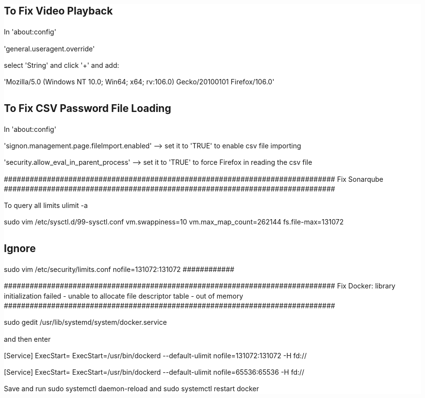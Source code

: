 ## To Fix Video Playback

In 'about:config'

'general.useragent.override'

select 'String' and click '+' and add:

'Mozilla/5.0 (Windows NT 10.0; Win64; x64; rv:106.0) Gecko/20100101 Firefox/106.0'


## To Fix CSV Password File Loading

In 'about:config'

'signon.management.page.fileImport.enabled'  --> set it to 'TRUE' to enable csv file importing

'security.allow_eval_in_parent_process'  --> set it to 'TRUE' to force Firefox in reading the csv file



#############################################################################
Fix Sonarqube
#############################################################################

To query all limits
ulimit -a

sudo vim /etc/sysctl.d/99-sysctl.conf
vm.swappiness=10
vm.max_map_count=262144
fs.file-max=131072


## Ignore ##
sudo vim /etc/security/limits.conf
nofile=131072:131072
############

#############################################################################
Fix Docker: library initialization failed - unable to allocate file
descriptor table - out of memory
#############################################################################

sudo gedit /usr/lib/systemd/system/docker.service

and then enter

[Service]
ExecStart=
ExecStart=/usr/bin/dockerd --default-ulimit nofile=131072:131072 -H fd://

[Service]
ExecStart=
ExecStart=/usr/bin/dockerd --default-ulimit nofile=65536:65536 -H fd://

Save and run sudo systemctl daemon-reload and sudo systemctl restart docker
